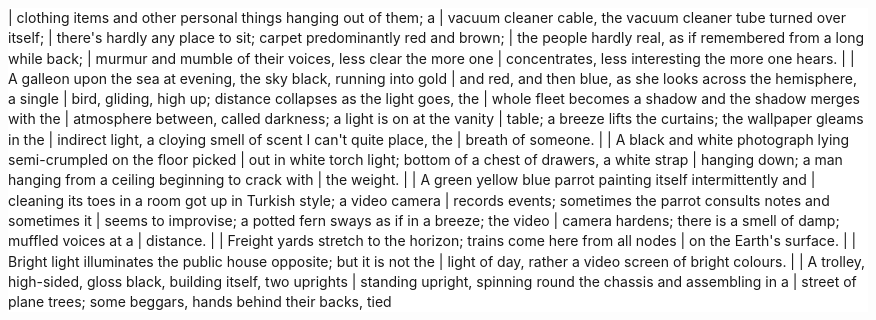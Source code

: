 | clothing items and other personal things hanging out of them; a
| vacuum cleaner cable, the vacuum cleaner tube turned over itself;
| there\'s hardly any place to sit; carpet predominantly red and brown;
| the people hardly real, as if remembered from a long while back;
| murmur and mumble of their voices, less clear the more one
| concentrates, less interesting the more one hears.
|
| A galleon upon the sea at evening, the sky black, running into gold
| and red, and then blue, as she looks across the hemisphere, a single
| bird, gliding, high up; distance collapses as the light goes, the
| whole fleet becomes a shadow and the shadow merges with the
| atmosphere between, called darkness; a light is on at the vanity
| table; a breeze lifts the curtains; the wallpaper gleams in the
| indirect light, a cloying smell of scent I can\'t quite place, the
| breath of someone.
|
| A black and white photograph lying semi-crumpled on the floor picked
| out in white torch light; bottom of a chest of drawers, a white strap
| hanging down; a man hanging from a ceiling beginning to crack with
| the weight.
|
| A green yellow blue parrot painting itself intermittently and
| cleaning its toes in a room got up in Turkish style; a video camera
| records events; sometimes the parrot consults notes and sometimes it
| seems to improvise; a potted fern sways as if in a breeze; the video
| camera hardens; there is a smell of damp; muffled voices at a
| distance.
|
| Freight yards stretch to the horizon; trains come here from all nodes
| on the Earth\'s surface.
|
| Bright light illuminates the public house opposite; but it is not the
| light of day, rather a video screen of bright colours.
|
| A trolley, high-sided, gloss black, building itself, two uprights
| standing upright, spinning round the chassis and assembling in a
| street of plane trees; some beggars, hands behind their backs, tied